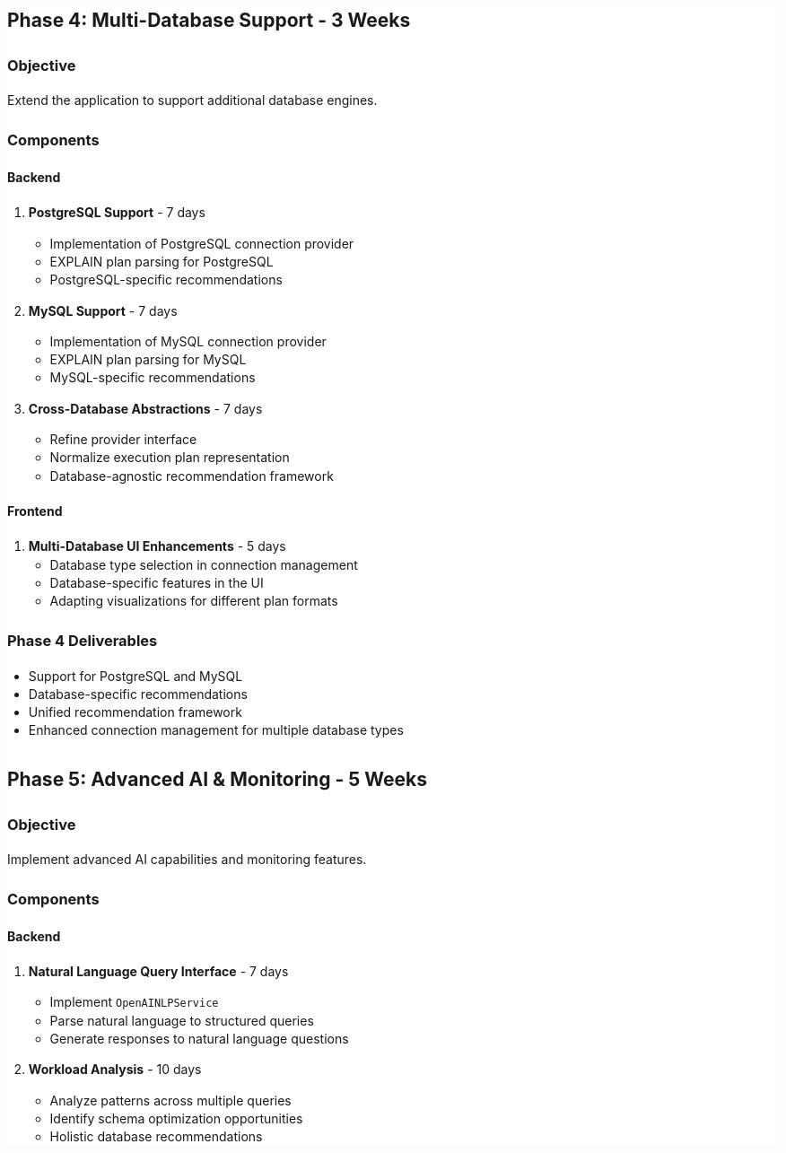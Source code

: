 ## Phase 4: Multi-Database Support - 3 Weeks

### Objective
Extend the application to support additional database engines.

### Components

#### Backend
1. **PostgreSQL Support** - 7 days
   - Implementation of PostgreSQL connection provider
   - EXPLAIN plan parsing for PostgreSQL
   - PostgreSQL-specific recommendations

2. **MySQL Support** - 7 days
   - Implementation of MySQL connection provider
   - EXPLAIN plan parsing for MySQL
   - MySQL-specific recommendations

3. **Cross-Database Abstractions** - 7 days
   - Refine provider interface
   - Normalize execution plan representation
   - Database-agnostic recommendation framework

#### Frontend
1. **Multi-Database UI Enhancements** - 5 days
   - Database type selection in connection management
   - Database-specific features in the UI
   - Adapting visualizations for different plan formats

### Phase 4 Deliverables
- Support for PostgreSQL and MySQL
- Database-specific recommendations
- Unified recommendation framework
- Enhanced connection management for multiple database types

## Phase 5: Advanced AI & Monitoring - 5 Weeks

### Objective
Implement advanced AI capabilities and monitoring features.

### Components

#### Backend
1. **Natural Language Query Interface** - 7 days
   - Implement `OpenAINLPService`
   - Parse natural language to structured queries
   - Generate responses to natural language questions

2. **Workload Analysis** - 10 days
   - Analyze patterns across multiple queries
   - Identify schema optimization opportunities
   - Holistic database recommendations

